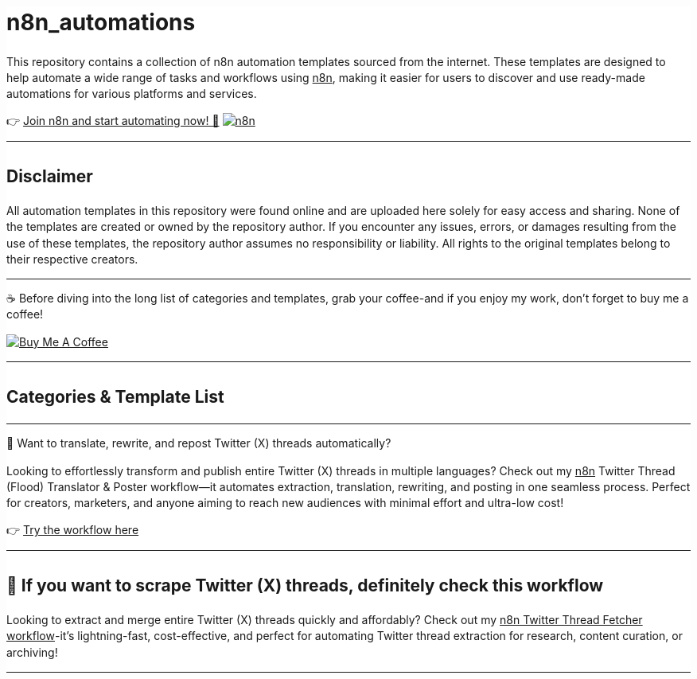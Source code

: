 # n8n_automations
This repository contains a collection of n8n automation templates sourced from the internet. These templates are designed to help automate a wide range of tasks and workflows using [n8n](https://n8n.partnerlinks.io/h1pwwf5m4toe), making it easier for users to discover and use ready-made automations for various platforms and services.

👉 [Join n8n and start automating now! 💎](https://n8n.partnerlinks.io/h1pwwf5m4toe)
<a href="https://n8n.partnerlinks.io/h1pwwf5m4toe">
  <img src="/img/n8n.png" alt="n8n" style="max-height: 300px;">
</a>


---

## Disclaimer
All automation templates in this repository were found online and are uploaded here solely for easy access and sharing. None of the templates are created or owned by the repository author. If you encounter any issues, errors, or damages resulting from the use of these templates, the repository author assumes no responsibility or liability. All rights to the original templates belong to their respective creators.

---

☕ Before diving into the long list of categories and templates, grab your coffee-and if you enjoy my work, don’t forget to buy me a coffee!

<a href="https://buymeacoffee.com/enescingoz" target="_blank"><img src="https://cdn.buymeacoffee.com/buttons/default-orange.png" alt="Buy Me A Coffee" height="41" width="174"></a>

---

## Categories & Template List

---

🤖 Want to translate, rewrite, and repost Twitter (X) threads automatically?

Looking to effortlessly transform and publish entire Twitter (X) threads in multiple languages?
Check out my [n8n](https://n8n.partnerlinks.io/h1pwwf5m4toe) Twitter Thread (Flood) Translator & Poster workflow—it automates extraction, translation, rewriting, and posting in one seamless process.
Perfect for creators, marketers, and anyone aiming to reach new audiences with minimal effort and ultra-low cost!

👉 [Try the workflow here](https://n8n.io/workflows/4233-translate-and-repost-twitter-threads-in-multiple-languages-with-openai/)

---

## 🧵 If you want to scrape Twitter (X) threads, definitely check this workflow

Looking to extract and merge entire Twitter (X) threads quickly and affordably?
Check out my [n8n Twitter Thread Fetcher workflow](https://n8n.io/workflows/4088-extract-and-merge-twitter-x-threads-using-twitterapiio/)-it’s lightning-fast, cost-effective, and perfect for automating Twitter thread extraction for research, content curation, or archiving!

---